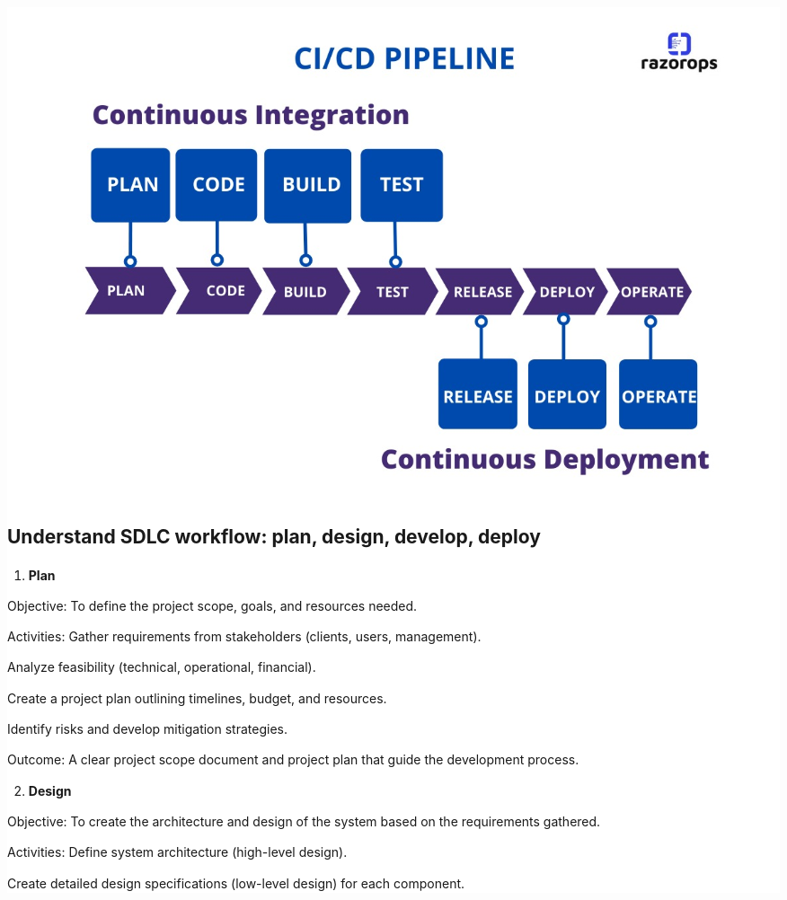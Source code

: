 ![alt text](images/cicdimage-1.png)

## Understand SDLC workflow: plan, design, develop, deploy

1. **Plan**
   
Objective: To define the project scope, goals, and resources needed.

Activities:
Gather requirements from stakeholders (clients, users, management).

Analyze feasibility (technical, operational, financial).

Create a project plan outlining timelines, budget, and resources.

Identify risks and develop mitigation strategies.

Outcome: A clear project scope document and project plan that guide the development process.

2. **Design**
   
Objective: To create the architecture and design of the system based on the requirements gathered.

Activities:
Define system architecture (high-level design).

Create detailed design specifications (low-level design) for each component.
